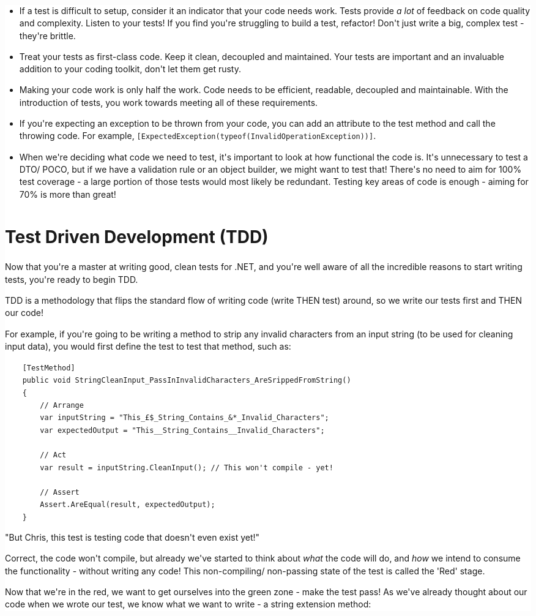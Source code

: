 * If a test is difficult to setup, consider it an indicator that your code needs work. Tests provide *a lot* of feedback on code quality and complexity. Listen to your tests! If you find you're struggling to build a test, refactor! Don't just write a big, complex test - they're brittle.


* Treat your tests as first-class code. Keep it clean, decoupled and maintained. Your tests are important and an invaluable addition to your coding toolkit, don't let them get rusty.


* Making your code work is only half the work. Code needs to be efficient, readable, decoupled and maintainable. With the introduction of tests, you work towards meeting all of these requirements.


* If you're expecting an exception to be thrown from your code, you can add an attribute to the test method and call the throwing code. For example, `[ExpectedException(typeof(InvalidOperationException))]`.


* When we're deciding what code we need to test, it's important to look at how functional the code is. It's unnecessary to test a DTO/ POCO, but if we have a validation rule or an object builder, we might want to test that! There's no need to aim for 100% test coverage - a large portion of those tests would most likely be redundant. Testing key areas of code is enough - aiming for 70% is more than great!

# Test Driven Development (TDD)

Now that you're a master at writing good, clean tests for .NET, and you're well aware of all the incredible reasons to start writing tests, you're ready to begin TDD.

TDD is a methodology that flips the standard flow of writing code (write THEN test) around, so we write our tests first and THEN our code!

For example, if you're going to be writing a method to strip any invalid characters from an input string (to be used for cleaning input data), you would first define the test to test that method, such as:

		[TestMethod]
		public void StringCleanInput_PassInInvalidCharacters_AreSrippedFromString()
		{
			// Arrange
			var inputString = "This_£$_String_Contains_&*_Invalid_Characters";
			var expectedOutput = "This__String_Contains__Invalid_Characters";
			
			// Act
			var result = inputString.CleanInput(); // This won't compile - yet!
			
			// Assert
			Assert.AreEqual(result, expectedOutput);
		}

"But Chris, this test is testing code that doesn't even exist yet!"

Correct, the code won't compile, but already we've started to think about *what* the code will do, and *how* we intend to consume the functionality - without writing any code!
This non-compiling/ non-passing state of the test is called the 'Red' stage.

Now that we're in the red, we want to get ourselves into the green zone - make the test pass! As we've already thought about our code when we wrote our test, we know what we want to write - a string extension method:
